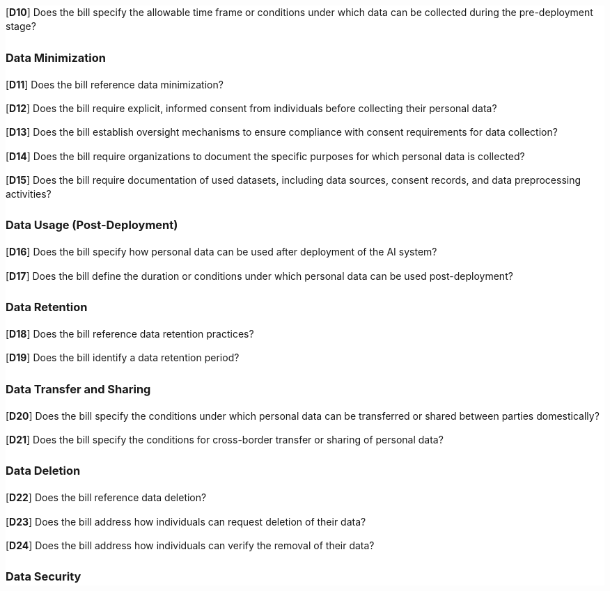 [**D10**] Does the bill specify the allowable time frame or conditions under which data can be collected during the pre-deployment stage?



### Data Minimization

[**D11**] Does the bill reference data minimization?

[**D12**] Does the bill require explicit, informed consent from individuals before collecting their personal data?

[**D13**] Does the bill establish oversight mechanisms to ensure compliance with consent requirements for data collection?

[**D14**] Does the bill require organizations to document the specific purposes for which personal data is collected?

[**D15**] Does the bill require documentation of used datasets, including data sources, consent records, and data preprocessing activities?



### Data Usage (Post-Deployment)

[**D16**] Does the bill specify how personal data can be used after deployment of the AI system?

[**D17**] Does the bill define the duration or conditions under which personal data can be used post-deployment?



### Data Retention

[**D18**] Does the bill reference data retention practices?

[**D19**] Does the bill identify a data retention period?



### Data Transfer and Sharing

[**D20**] Does the bill specify the conditions under which personal data can be transferred or shared between parties domestically?

[**D21**] Does the bill specify the conditions for cross-border transfer or sharing of personal data?



### Data Deletion

[**D22**] Does the bill reference data deletion?

[**D23**] Does the bill address how individuals can request deletion of their data?

[**D24**] Does the bill address how individuals can verify the removal of their data?



### Data Security
